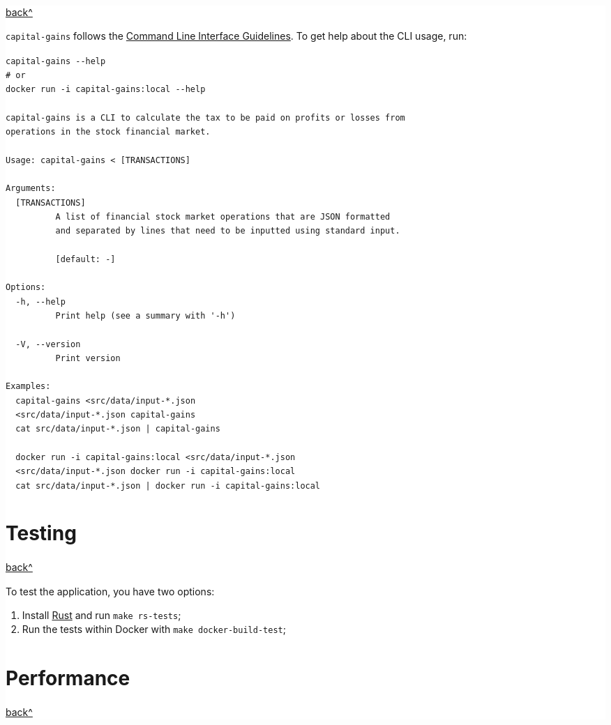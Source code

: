 [back^](#index)

`capital-gains` follows the [Command Line Interface Guidelines](https://clig.dev/). To get help about the CLI usage, run:

```
capital-gains --help
# or
docker run -i capital-gains:local --help

capital-gains is a CLI to calculate the tax to be paid on profits or losses from
operations in the stock financial market.

Usage: capital-gains < [TRANSACTIONS]

Arguments:
  [TRANSACTIONS]
          A list of financial stock market operations that are JSON formatted
          and separated by lines that need to be inputted using standard input.

          [default: -]

Options:
  -h, --help
          Print help (see a summary with '-h')

  -V, --version
          Print version

Examples:
  capital-gains <src/data/input-*.json
  <src/data/input-*.json capital-gains
  cat src/data/input-*.json | capital-gains

  docker run -i capital-gains:local <src/data/input-*.json
  <src/data/input-*.json docker run -i capital-gains:local
  cat src/data/input-*.json | docker run -i capital-gains:local
```

# Testing

[back^](#index)

To test the application, you have two options:

1. Install [Rust](https://www.rust-lang.org/tools/install) and run `make rs-tests`;
2. Run the tests within Docker with `make docker-build-test`;

# Performance

[back^](#index)
